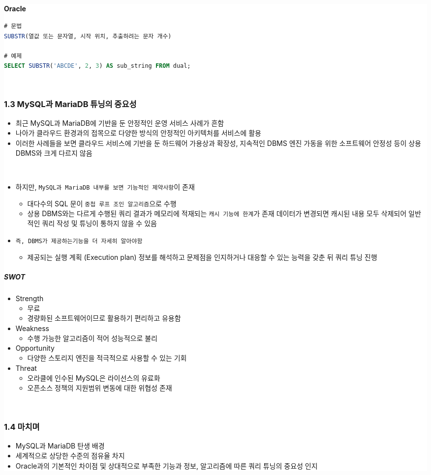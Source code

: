 **Oracle**

```sql
# 문법
SUBSTR(열값 또는 문자열, 시작 위치, 추출하려는 문자 개수)

# 예제
SELECT SUBSTR('ABCDE', 2, 3) AS sub_string FROM dual;
```

<br>

### 1.3 MySQL과 MariaDB 튜닝의 중요성
- 최근 MySQL과 MariaDB에 기반을 둔 안정적인 운영 서비스 사례가 흔함
- 나아가 클라우드 환경과의 접목으로 다양한 방식의 안정적인 아키텍처를 서비스에 활용
- 이러한 사례들을 보면 클라우드 서비스에 기반을 둔 하드웨어 가용상과 확장성, 지속적인 DBMS 엔진 가동을 위한 소프트웨어 안정성 등이 상용 DBMS와 크게 다르지 않음

<br>

- 하지만, `MySQL과 MariaDB 내부를 보면 기능적인 제약사항`이 존재
    - 대다수의 SQL 문이 `중첩 루프 조인 알고리즘`으로 수행
    - 상용 DBMS와는 다르게 수행된 쿼리 결과가 메모리에 적재되는 `캐시 기능에 한계`가 존재
        데이터가 변경되면 캐시된 내용 모두 삭제되어 일반적인 쿼리 작성 및 튜닝이 통하지 않을 수 있음

- `즉, DBMS가 제공하는기능을 더 자세히 알아야함`
    - 제공되는 실행 계획 (Execution plan) 정보를 해석하고 문제점을 인지하거나 대응할 수 있는 능력을 갖춘 뒤 쿼리 튜닝 진행

##### SWOT
- Strength
    - 무료
    - 경량화된 소프트웨어이므로 활용하기 편리하고 유용함
- Weakness
    - 수행 가능한 알고리즘이 적어 성능적으로 불리
- Opportunity
    - 다양한 스토리지 엔진을 적극적으로 사용할 수 있는 기회
- Threat
    - 오라클에 인수된 MySQL은 라이선스의 유료화
    - 오픈소스 정책의 지원범위 변동에 대한 위협성 존재

<br>

### 1.4 마치며
- MySQL과 MariaDB 탄생 배경
- 세계적으로 상당한 수준의 점유율 차지
- Oracle과의 기본적인 차이점 및 상대적으로 부족한 기능과 정보, 알고리즘에 따른 쿼리 튜닝의 중요성 인지
